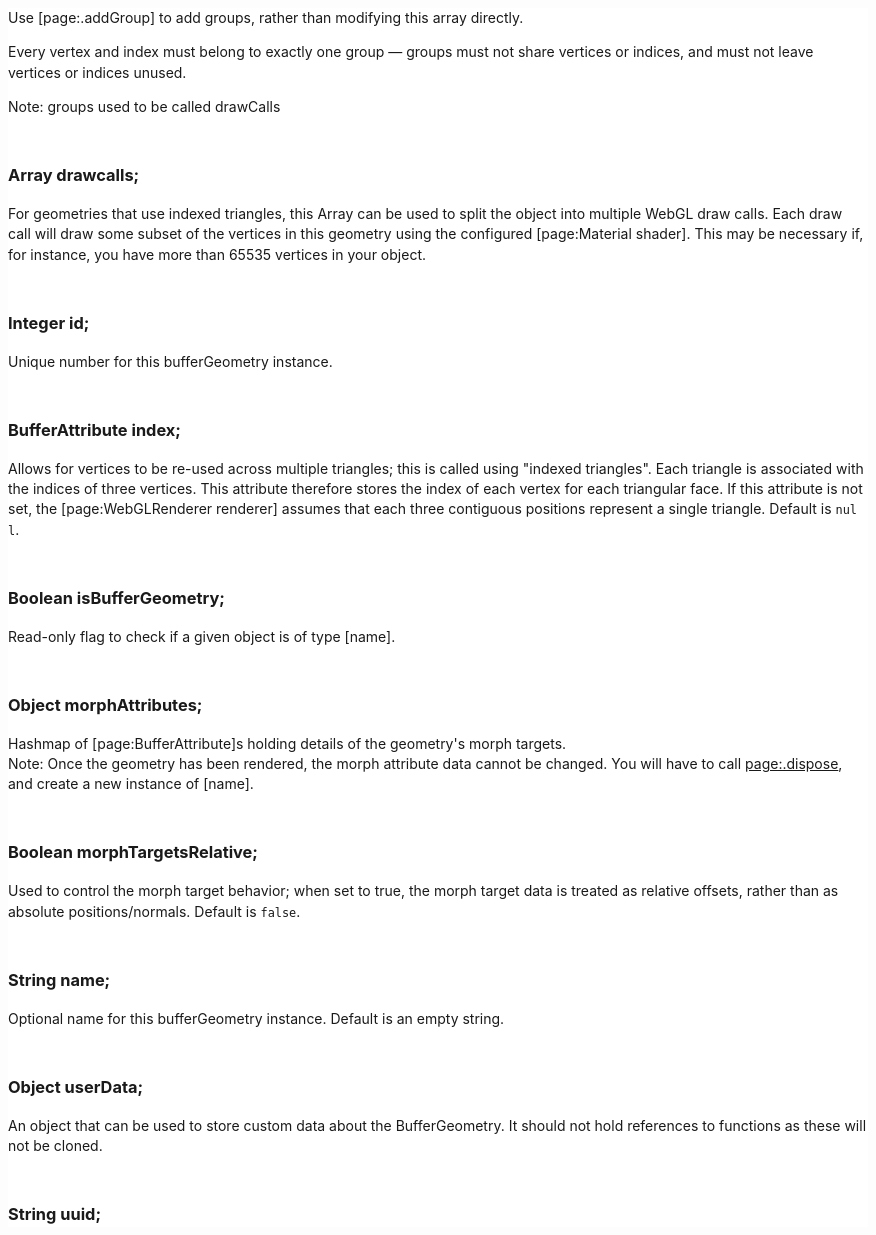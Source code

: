 Use [page:.addGroup] to add groups, rather than modifying this array directly.  
  
Every vertex and index must belong to exactly one group — groups must not
share vertices or indices, and must not leave vertices or indices unused.

Note: groups used to be called drawCalls <h3><br/> Array drawcalls; <br/></h3>
<p> For geometries that use indexed triangles, this Array can be used to split
the object into multiple WebGL draw calls. Each draw call will draw some
subset of the vertices in this geometry using the configured [page:Material
shader]. This may be necessary if, for instance, you have more than 65535
vertices in your object. </p>

### <br/> Integer id; <br/>

Unique number for this bufferGeometry instance.

### <br/> BufferAttribute index; <br/>

Allows for vertices to be re-used across multiple triangles; this is called
using "indexed triangles". Each triangle is associated with the indices of
three vertices. This attribute therefore stores the index of each vertex for
each triangular face. If this attribute is not set, the [page:WebGLRenderer
renderer] assumes that each three contiguous positions represent a single
triangle. Default is `null`.

### <br/> Boolean isBufferGeometry; <br/>

Read-only flag to check if a given object is of type [name].

### <br/> Object morphAttributes; <br/>

Hashmap of [page:BufferAttribute]s holding details of the geometry's morph
targets.  
Note: Once the geometry has been rendered, the morph attribute data cannot be
changed. You will have to call [page:.dispose](), and create a new instance of
[name].

### <br/> Boolean morphTargetsRelative; <br/>

Used to control the morph target behavior; when set to true, the morph target
data is treated as relative offsets, rather than as absolute
positions/normals. Default is `false`.

### <br/> String name; <br/>

Optional name for this bufferGeometry instance. Default is an empty string.

### <br/> Object userData; <br/>

An object that can be used to store custom data about the BufferGeometry. It
should not hold references to functions as these will not be cloned.

### <br/> String uuid; <br/>
